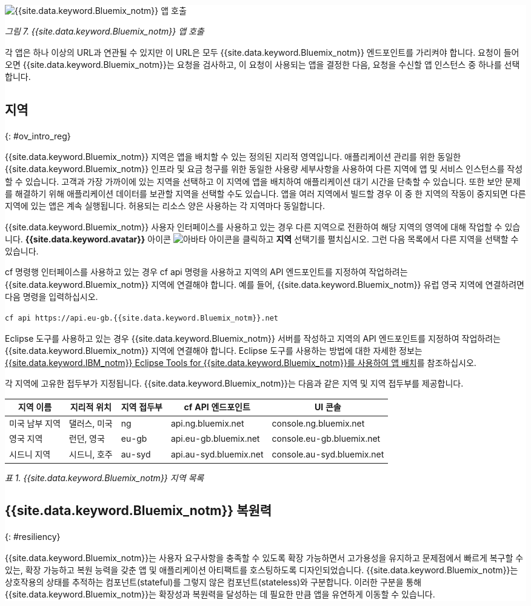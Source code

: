 ![{{site.data.keyword.Bluemix_notm}} 앱 호출](images/execute.png)

*그림 7. {{site.data.keyword.Bluemix_notm}} 앱 호출*

각 앱은 하나 이상의 URL과 연관될 수 있지만
이 URL은 모두 {{site.data.keyword.Bluemix_notm}} 엔드포인트를 가리켜야 합니다.
요청이 들어오면 {{site.data.keyword.Bluemix_notm}}는
요청을 검사하고, 이 요청이 사용되는 앱을 결정한 다음,
요청을 수신할 앱 인스턴스 중 하나를 선택합니다. 


## 지역
{: #ov_intro_reg}

{{site.data.keyword.Bluemix_notm}} 지역은 앱을 배치할 수 있는 정의된 지리적 영역입니다. 애플리케이션 관리를 위한 동일한 {{site.data.keyword.Bluemix_notm}} 인프라 및 요금 청구를 위한 동일한 사용량 세부사항을 사용하여 다른 지역에 앱 및 서비스 인스턴스를 작성할 수 있습니다. 고객과 가장 가까이에 있는 지역을 선택하고 이 지역에 앱을 배치하여 애플리케이션 대기 시간을 단축할 수 있습니다. 또한 보안 문제를 해결하기 위해 애플리케이션 데이터를 보관할 지역을 선택할 수도 있습니다. 앱을 여러 지역에서 빌드할 경우 이 중 한 지역의 작동이 중지되면 다른 지역에 있는 앱은 계속 실행됩니다. 허용되는 리소스 양은 사용하는 각 지역마다 동일합니다.

{{site.data.keyword.Bluemix_notm}} 사용자 인터페이스를 사용하고 있는 경우 다른 지역으로 전환하여 해당 지역의 영역에 대해 작업할 수 있습니다. **{{site.data.keyword.avatar}}** 아이콘 ![아바타 아이콘](../icons/i-avatar-icon.svg)을 클릭하고 **지역** 선택기를 펼치십시오. 그런 다음 목록에서 다른 지역을 선택할 수 있습니다. 

cf 명령행 인터페이스를 사용하고 있는 경우 cf api 명령을 사용하고 지역의 API 엔드포인트를 지정하여 작업하려는 {{site.data.keyword.Bluemix_notm}} 지역에 연결해야 합니다. 예를 들어, {{site.data.keyword.Bluemix_notm}} 유럽 영국 지역에 연결하려면 다음 명령을 입력하십시오.

```
cf api https://api.eu-gb.{{site.data.keyword.Bluemix_notm}}.net
```

Eclipse 도구를 사용하고 있는 경우 {{site.data.keyword.Bluemix_notm}} 서버를 작성하고 지역의 API 엔드포인트를 지정하여 작업하려는 {{site.data.keyword.Bluemix_notm}} 지역에 연결해야 합니다. Eclipse 도구를 사용하는 방법에 대한 자세한 정보는 [{{site.data.keyword.IBM_notm}} Eclipse Tools for {{site.data.keyword.Bluemix_notm}}를 사용하여 앱 배치](../manageapps/eclipsetools/eclipsetools.html#toolsinstall)를 참조하십시오.

각 지역에 고유한 접두부가 지정됩니다. {{site.data.keyword.Bluemix_notm}}는 다음과 같은 지역 및 지역 접두부를 제공합니다. 



| **지역 이름** | **지리적 위치** | **지역 접두부** | **cf API 엔드포인트** | **UI 콘솔** |       
|-----------------|-------------------------|-------------------|---------------------|----------------|
| 미국 남부 지역 | 댈러스, 미국 | ng | api.ng.bluemix.net | console.ng.bluemix.net |
| 영국 지역 | 런던, 영국 | eu-gb | api.eu-gb.bluemix.net | console.eu-gb.bluemix.net |
| 시드니 지역 | 시드니, 호주 | au-syd | api.au-syd.bluemix.net | console.au-syd.bluemix.net |

*표 1. {{site.data.keyword.Bluemix_notm}} 지역 목록*


## {{site.data.keyword.Bluemix_notm}} 복원력
{: #resiliency}

{{site.data.keyword.Bluemix_notm}}는
사용자 요구사항을 충족할 수 있도록 확장 가능하면서 고가용성을 유지하고 문제점에서 빠르게 복구할 수 있는,
확장 가능하고 복원 능력을 갖춘 앱 및 애플리케이션 아티팩트를 호스팅하도록
디자인되었습니다. {{site.data.keyword.Bluemix_notm}}는 상호작용의 상태를 추적하는 컴포넌트(stateful)를 그렇지 않은 컴포넌트(stateless)와 구분합니다. 이러한 구분을 통해 {{site.data.keyword.Bluemix_notm}}는
확장성과 복원력을 달성하는 데 필요한 만큼 앱을 유연하게 이동할 수 있습니다.
